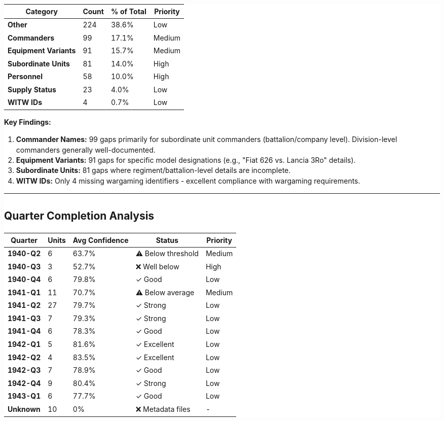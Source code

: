 | Category | Count | % of Total | Priority |
|----------|-------|------------|----------|
| **Other** | 224 | 38.6% | Low |
| **Commanders** | 99 | 17.1% | Medium |
| **Equipment Variants** | 91 | 15.7% | Medium |
| **Subordinate Units** | 81 | 14.0% | High |
| **Personnel** | 58 | 10.0% | High |
| **Supply Status** | 23 | 4.0% | Low |
| **WITW IDs** | 4 | 0.7% | Low |

**Key Findings:**
1. **Commander Names:** 99 gaps primarily for subordinate unit commanders (battalion/company level). Division-level commanders generally well-documented.
2. **Equipment Variants:** 91 gaps for specific model designations (e.g., "Fiat 626 vs. Lancia 3Ro" details).
3. **Subordinate Units:** 81 gaps where regiment/battalion-level details are incomplete.
4. **WITW IDs:** Only 4 missing wargaming identifiers - excellent compliance with wargaming requirements.

---

## Quarter Completion Analysis

| Quarter | Units | Avg Confidence | Status | Priority |
|---------|-------|----------------|--------|----------|
| **1940-Q2** | 6 | 63.7% | ⚠️ Below threshold | Medium |
| **1940-Q3** | 3 | 52.7% | ❌ Well below | High |
| **1940-Q4** | 6 | 79.8% | ✓ Good | Low |
| **1941-Q1** | 11 | 70.7% | ⚠️ Below average | Medium |
| **1941-Q2** | 27 | 79.7% | ✓ Strong | Low |
| **1941-Q3** | 7 | 79.3% | ✓ Strong | Low |
| **1941-Q4** | 6 | 78.3% | ✓ Good | Low |
| **1942-Q1** | 5 | 81.6% | ✓ Excellent | Low |
| **1942-Q2** | 4 | 83.5% | ✓ Excellent | Low |
| **1942-Q3** | 7 | 78.9% | ✓ Good | Low |
| **1942-Q4** | 9 | 80.4% | ✓ Strong | Low |
| **1943-Q1** | 6 | 77.7% | ✓ Good | Low |
| **Unknown** | 10 | 0% | ❌ Metadata files | - |
